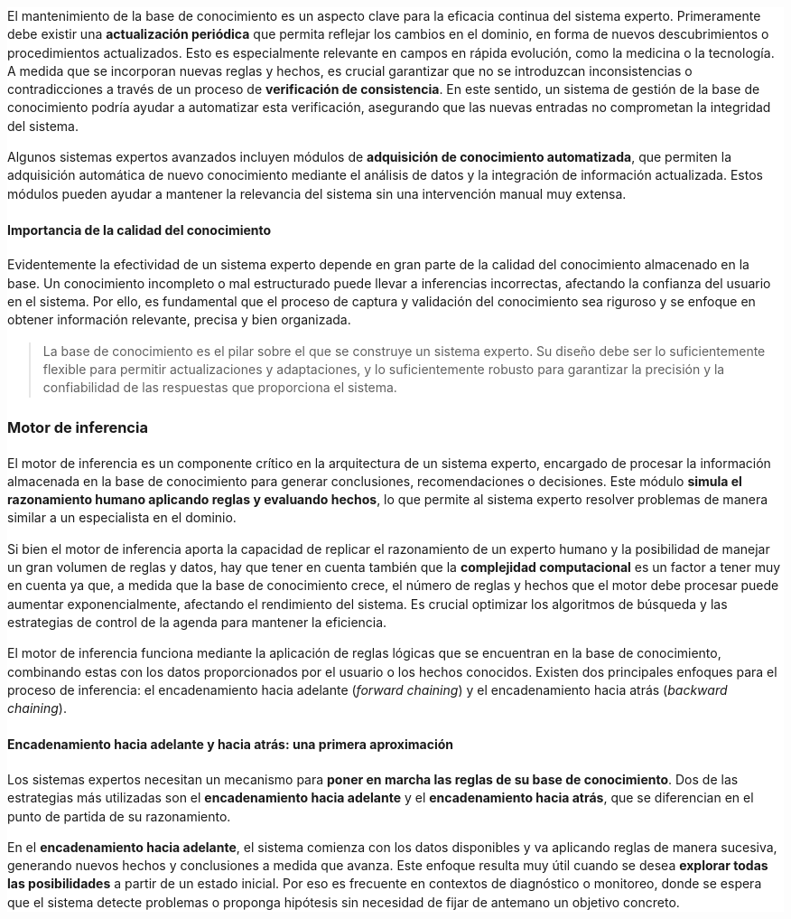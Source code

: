 El mantenimiento de la base de conocimiento es un aspecto clave para la eficacia continua del sistema experto. Primeramente debe existir una **actualización periódica** que permita reflejar los cambios en el dominio, en forma de nuevos descubrimientos o procedimientos actualizados. Esto es especialmente relevante en campos en rápida evolución, como la medicina o la tecnología. A medida que se incorporan nuevas reglas y hechos, es crucial garantizar que no se introduzcan inconsistencias o contradicciones a través de un proceso de **verificación de consistencia**. En este sentido, un sistema de gestión de la base de conocimiento podría ayudar a automatizar esta verificación, asegurando que las nuevas entradas no comprometan la integridad del sistema.

Algunos sistemas expertos avanzados incluyen módulos de **adquisición de conocimiento automatizada**, que permiten la adquisición automática de nuevo conocimiento mediante el análisis de datos y la integración de información actualizada. Estos módulos pueden ayudar a mantener la relevancia del sistema sin una intervención manual muy extensa.

#### Importancia de la calidad del conocimiento

Evidentemente la efectividad de un sistema experto depende en gran parte de la calidad del conocimiento almacenado en la base. Un conocimiento incompleto o mal estructurado puede llevar a inferencias incorrectas, afectando la confianza del usuario en el sistema. Por ello, es fundamental que el proceso de captura y validación del conocimiento sea riguroso y se enfoque en obtener información relevante, precisa y bien organizada.

> La base de conocimiento es el pilar sobre el que se construye un sistema experto. Su diseño debe ser lo suficientemente flexible para permitir actualizaciones y adaptaciones, y lo suficientemente robusto para garantizar la precisión y la confiabilidad de las respuestas que proporciona el sistema.

### Motor de inferencia

El motor de inferencia es un componente crítico en la arquitectura de un sistema experto, encargado de procesar la información almacenada en la base de conocimiento para generar conclusiones, recomendaciones o decisiones. Este módulo **simula el razonamiento humano aplicando reglas y evaluando hechos**, lo que permite al sistema experto resolver problemas de manera similar a un especialista en el dominio.

Si bien el motor de inferencia aporta la capacidad de replicar el razonamiento de un experto humano y la posibilidad de manejar un gran volumen de reglas y datos, hay que tener en cuenta también que la **complejidad computacional** es un factor a tener muy en cuenta ya que, a medida que la base de conocimiento crece, el número de reglas y hechos que el motor debe procesar puede aumentar exponencialmente, afectando el rendimiento del sistema. Es crucial optimizar los algoritmos de búsqueda y las estrategias de control de la agenda para mantener la eficiencia.

El motor de inferencia funciona mediante la aplicación de reglas lógicas que se encuentran en la base de conocimiento, combinando estas con los datos proporcionados por el usuario o los hechos conocidos. Existen dos principales enfoques para el proceso de inferencia: el encadenamiento hacia adelante (*forward chaining*) y el encadenamiento hacia atrás (*backward chaining*).

#### Encadenamiento hacia adelante y hacia atrás: una primera aproximación

Los sistemas expertos necesitan un mecanismo para **poner en marcha las reglas de su base de conocimiento**. Dos de las estrategias más utilizadas son el **encadenamiento hacia adelante** y el **encadenamiento hacia atrás**, que se diferencian en el punto de partida de su razonamiento.

En el **encadenamiento hacia adelante**, el sistema comienza con los datos disponibles y va aplicando reglas de manera sucesiva, generando nuevos hechos y conclusiones a medida que avanza. Este enfoque resulta muy útil cuando se desea **explorar todas las posibilidades** a partir de un estado inicial. Por eso es frecuente en contextos de diagnóstico o monitoreo, donde se espera que el sistema detecte problemas o proponga hipótesis sin necesidad de fijar de antemano un objetivo concreto.
